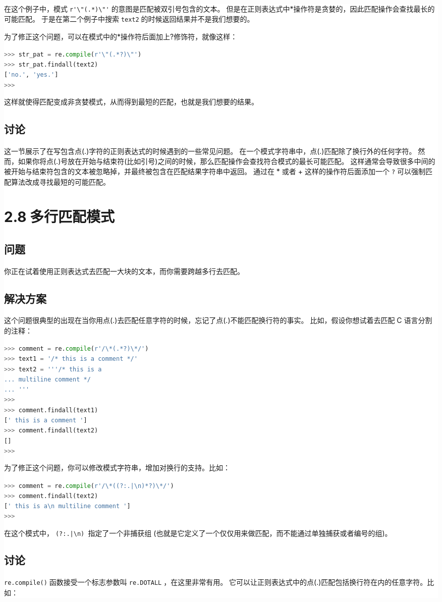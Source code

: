 在这个例子中，模式 `r'\"(.*)\"'` 的意图是匹配被双引号包含的文本。 但是在正则表达式中*操作符是贪婪的，因此匹配操作会查找最长的可能匹配。 于是在第二个例子中搜索 `text2` 的时候返回结果并不是我们想要的。

为了修正这个问题，可以在模式中的*操作符后面加上?修饰符，就像这样：

```python
>>> str_pat = re.compile(r'\"(.*?)\"')
>>> str_pat.findall(text2)
['no.', 'yes.']
>>>
```

这样就使得匹配变成非贪婪模式，从而得到最短的匹配，也就是我们想要的结果。

## 讨论
这一节展示了在写包含点(.)字符的正则表达式的时候遇到的一些常见问题。 在一个模式字符串中，点(.)匹配除了换行外的任何字符。 然而，如果你将点(.)号放在开始与结束符(比如引号)之间的时候，那么匹配操作会查找符合模式的最长可能匹配。 这样通常会导致很多中间的被开始与结束符包含的文本被忽略掉，并最终被包含在匹配结果字符串中返回。 通过在 * 或者 + 这样的操作符后面添加一个 `?` 可以强制匹配算法改成寻找最短的可能匹配。

# 2.8 多行匹配模式
## 问题
你正在试着使用正则表达式去匹配一大块的文本，而你需要跨越多行去匹配。

## 解决方案
这个问题很典型的出现在当你用点(.)去匹配任意字符的时候，忘记了点(.)不能匹配换行符的事实。 比如，假设你想试着去匹配 C 语言分割的注释：

```python
>>> comment = re.compile(r'/\*(.*?)\*/')
>>> text1 = '/* this is a comment */'
>>> text2 = '''/* this is a
... multiline comment */
... '''
>>>
>>> comment.findall(text1)
[' this is a comment ']
>>> comment.findall(text2)
[]
>>>
```

为了修正这个问题，你可以修改模式字符串，增加对换行的支持。比如：

```python
>>> comment = re.compile(r'/\*((?:.|\n)*?)\*/')
>>> comment.findall(text2)
[' this is a\n multiline comment ']
>>>
```

在这个模式中， `(?:.|\n) `指定了一个非捕获组 (也就是它定义了一个仅仅用来做匹配，而不能通过单独捕获或者编号的组)。

## 讨论
`re.compile()` 函数接受一个标志参数叫 `re.DOTALL` ，在这里非常有用。 它可以让正则表达式中的点(.)匹配包括换行符在内的任意字符。比如：
